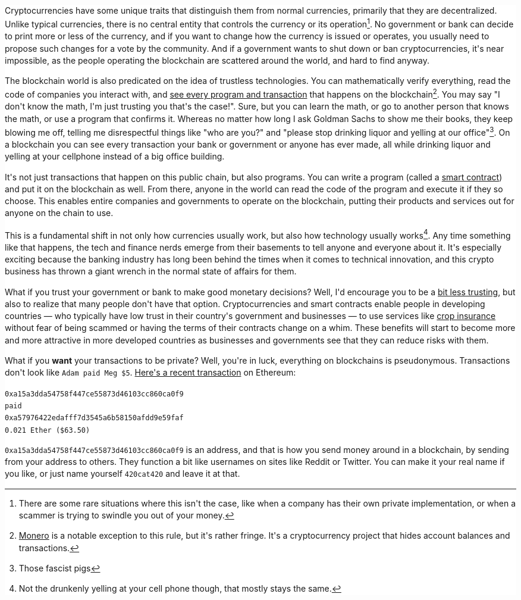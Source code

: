 Cryptocurrencies have some unique traits that distinguish them from normal currencies, primarily that they are decentralized. Unlike typical currencies, there is no central entity that controls the currency or its operation[^4]. No government or bank can decide to print more or less of the currency, and if you want to change how the currency is issued or operates, you usually need to propose such changes for a vote by the community. And if a government wants to shut down or ban cryptocurrencies, it's near impossible, as the people operating the blockchain are scattered around the world, and hard to find anyway.

The blockchain world is also predicated on the idea of trustless technologies. You can mathematically verify everything, read the code of companies you interact with, and [see every program and transaction](https://etherscan.io/) that happens on the blockchain[^5]. You may say "I don't know the math, I'm just trusting you that's the case!". Sure, but you can learn the math, or go to another person that knows the math, or use a program that confirms it. Whereas no matter how long I ask Goldman Sachs to show me their books, they keep blowing me off, telling me disrespectful things like "who are you?" and "please stop drinking liquor and yelling at our office"[^6]. On a blockchain you can see every transaction your bank or government or anyone has ever made, all while drinking liquor and yelling at your cellphone instead of a big office building.

It's not just transactions that happen on this public chain, but also programs. You can write a program (called a [smart contract](https://ethereum.org/en/developers/docs/smart-contracts/)) and put it on the blockchain as well. From there, anyone in the world can read the code of the program and execute it if they so choose. This enables entire companies and governments to operate on the blockchain, putting their products and services out for anyone on the chain to use.

This is a fundamental shift in not only how currencies usually work, but also how technology usually works[^7]. Any time something like that happens, the tech and finance nerds emerge from their basements to tell anyone and everyone about it. It's especially exciting because the banking industry has long been behind the times when it comes to technical innovation, and this crypto business has thrown a giant wrench in the normal state of affairs for them.

What if you trust your government or bank to make good monetary decisions? Well, I'd encourage you to be a [bit less trusting](https://foreignpolicy.com/2021/01/28/report-transparency-international-corruption-worst-decade-united-states/), but also to realize that many people don't have that option. Cryptocurrencies and smart contracts enable people in developing countries &mdash; who typically have low trust in their country's government and businesses &mdash; to use services like [crop insurance](https://www.coindesk.com/business/2021/12/14/accuweather-taps-chainlink-to-explore-crop-insurance-and-more/) without fear of being scammed or having the terms of their contracts change
on a whim. These benefits will start to become more and more attractive in more developed countries as businesses and governments see that they can reduce risks with them.

What if you **want** your transactions to be private? Well, you're in luck, everything on blockchains is pseudonymous. Transactions don't look like `Adam paid Meg $5`. [Here's a recent transaction](https://etherscan.io/tx/0x01e2784e34ff05d1cf01a8d8dfe6fddbdce2e1495f3056973d8f81c2b5e72dfa) on Ethereum:

```txt
0xa15a3dda54758f447ce55873d46103cc860ca0f9 
paid 
0xa57976422edafff7d3545a6b58150afdd9e59faf 
0.021 Ether ($63.50)
```

`0xa15a3dda54758f447ce55873d46103cc860ca0f9` is an address, and that is how you send money around in a blockchain, by sending from your address to others. They function a bit like usernames on sites like Reddit or Twitter. You can make it your real name if you like, or just name yourself `420cat420` and leave it at that.


[^1]: If you'd actually like to learn more deeply about the technology behind cryptocurrencies, check out [this excellent video](https://youtu.be/bBC-nXj3Ng4) that doesn't require any background in math or computer science.
[^2]: Lots of people haven't heard of [Satoshi Nakamoto](https://en.wikipedia.org/wiki/Satoshi_Nakamoto) though, the creator of the coin. Their story is an interesting one, because no one knows who they are. The name is a pseudonym, and there's some guesses, but no definitive reveal as to who this person actually is (they also stopped posting in 2010). As such, some people in the crypto community elect to do something similar, and are only identified by their online profile names.
[^3]: Those who think Bitcoin is **not** a relic often like to write mean things on the internet about people who say otherwise. It's a whole culture war I won't get into.
[^4]: There are some rare situations where this isn't the case, like when a company has their own private implementation, or when a scammer is trying to swindle you out of your money.
[^5]: [Monero](https://github.com/monero-project/monero) is a notable exception to this rule, but it's rather fringe. It's a cryptocurrency project that hides account balances and transactions.
[^6]: Those fascist pigs
[^7]: Not the drunkenly yelling at your cell phone though, that mostly stays the same.
[^8]: It was far more common in the early days for anarchists and libertarians to assert that the invention of Bitcoin and similar currencies would be the turning point for revolution, that the world would now operate without governments entirely. The crypto community still skews libertarian by its nature, but most have disposed of the whole "completely dismantle all governments" idea. Most focus on just partially dismantling governments and mostly dismantling banks.
[^9]: As an avid gamer, these are pretty lame. Personally I don't think video games and cryptocurrencies will mix very well in the future, but I guess we'll see.
[^10]: This process often uses a specialized piece of computer hardware called a GPU, or graphics card. They're typically used by people who do a lot of visual work on their computers like animations and 3D models. They're also used by people like me who play a lot of video games on their computer. So I'm very eager for Proof-of-Stake to happen for not only environmental reasons, but also because people keep buying all the graphics cards and I cannot get one to play games with!
[^11]: If you'd like to learn about investing strategies and how markets work, [these](https://www.goodreads.com/book/show/40242274-a-random-walk-down-wall-street) [books](https://www.goodreads.com/book/show/106835.The_Intelligent_Investor) [are](https://www.goodreads.com/book/show/38315.Fooled_by_Randomness) [great](https://www.goodreads.com/book/show/381355.The_Bogleheads_Guide_to_Investing). Here's a [cheat-sheet](https://www.reddit.com/r/personalfinance/wiki/investing) if you're not quite that *invested* in the topic.